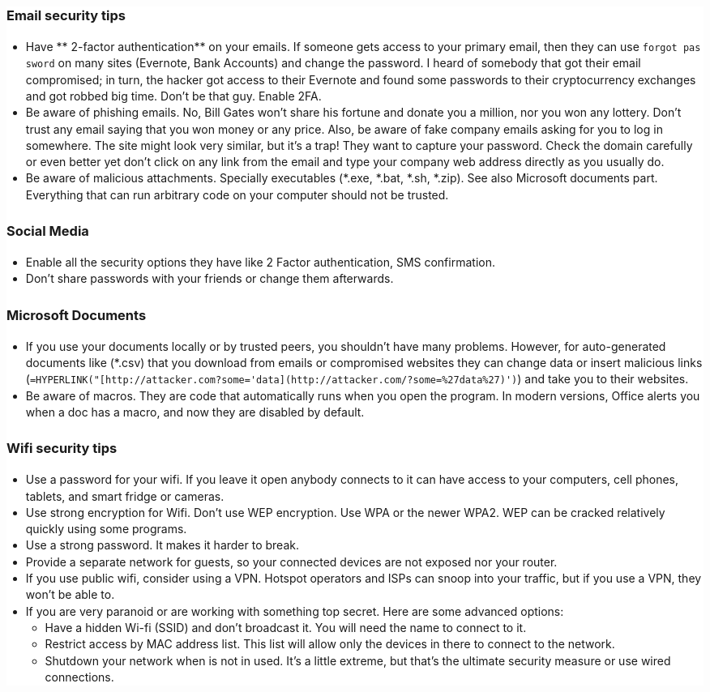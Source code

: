 ### <a href="#Email-security-tips" class="headerlink" title="Email security tips"></a>Email security tips

-   Have \*\* 2-factor authentication\*\* on your emails. If someone gets access to your primary email, then they can use `forgot password` on many sites (Evernote, Bank Accounts) and change the password. I heard of somebody that got their email compromised; in turn, the hacker got access to their Evernote and found some passwords to their cryptocurrency exchanges and got robbed big time. Don’t be that guy. Enable 2FA.
-   Be aware of phishing emails. No, Bill Gates won’t share his fortune and donate you a million, nor you won any lottery. Don’t trust any email saying that you won money or any price. Also, be aware of fake company emails asking for you to log in somewhere. The site might look very similar, but it’s a trap! They want to capture your password. Check the domain carefully or even better yet don’t click on any link from the email and type your company web address directly as you usually do.
-   Be aware of malicious attachments. Specially executables (\*.exe, \*.bat, \*.sh, \*.zip). See also Microsoft documents part. Everything that can run arbitrary code on your computer should not be trusted.

### <a href="#Social-Media" class="headerlink" title="Social Media"></a>Social Media

-   Enable all the security options they have like 2 Factor authentication, SMS confirmation.
-   Don’t share passwords with your friends or change them afterwards.

### <a href="#Microsoft-Documents" class="headerlink" title="Microsoft Documents"></a>Microsoft Documents

-   If you use your documents locally or by trusted peers, you shouldn’t have many problems. However, for auto-generated documents like (\*.csv) that you download from emails or compromised websites they can change data or insert malicious links (`=HYPERLINK("[http://attacker.com?some='data](http://attacker.com/?some=%27data%27)')`) and take you to their websites.
-   Be aware of macros. They are code that automatically runs when you open the program. In modern versions, Office alerts you when a doc has a macro, and now they are disabled by default.

### <a href="#Wifi-security-tips" class="headerlink" title="Wifi security tips"></a>Wifi security tips

-   Use a password for your wifi. If you leave it open anybody connects to it can have access to your computers, cell phones, tablets, and smart fridge or cameras.
-   Use strong encryption for Wifi. Don’t use WEP encryption. Use WPA or the newer WPA2. WEP can be cracked relatively quickly using some programs.
-   Use a strong password. It makes it harder to break.
-   Provide a separate network for guests, so your connected devices are not exposed nor your router.
-   If you use public wifi, consider using a VPN. Hotspot operators and ISPs can snoop into your traffic, but if you use a VPN, they won’t be able to.
-   If you are very paranoid or are working with something top secret. Here are some advanced options:
    -   Have a hidden Wi-fi (SSID) and don’t broadcast it. You will need the name to connect to it.
    -   Restrict access by MAC address list. This list will allow only the devices in there to connect to the network.
    -   Shutdown your network when is not in used. It’s a little extreme, but that’s the ultimate security measure or use wired connections.
